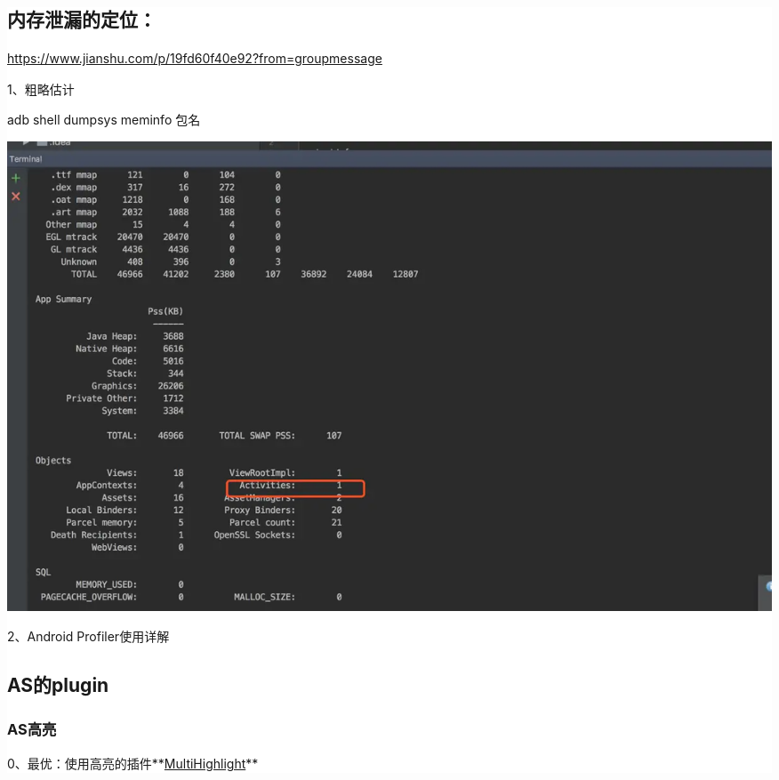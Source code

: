 

## 内存泄漏的定位：

https://www.jianshu.com/p/19fd60f40e92?from=groupmessage

1、粗略估计

adb shell dumpsys meminfo 包名

![img](AS.assets/12458336-6934df84797c0c86.jpeg)

2、Android Profiler使用详解







## AS的plugin

### AS高亮

0、最优：使用高亮的插件**[MultiHighlight](https://github.com/huoguangjin/MultiHighlight)**
